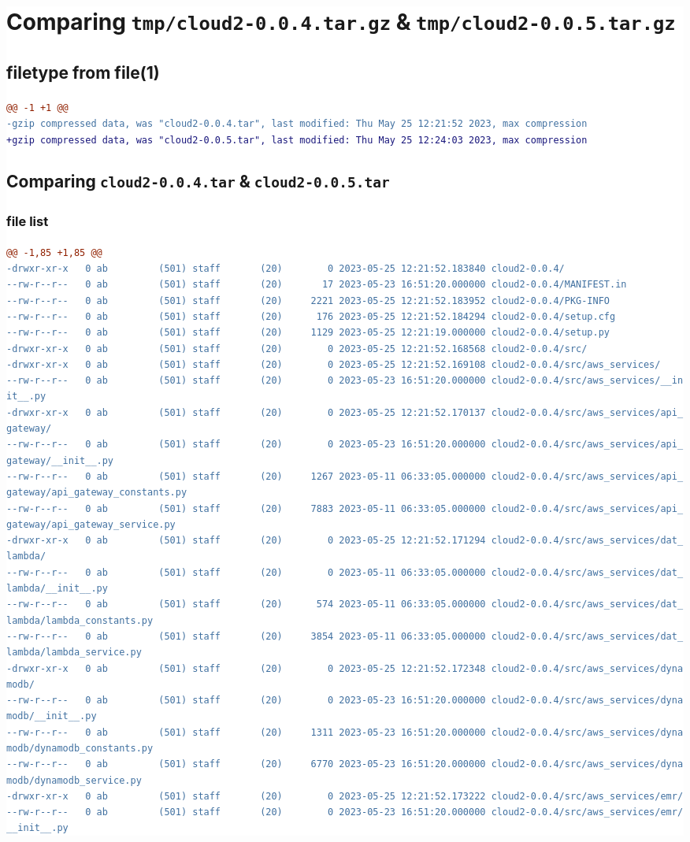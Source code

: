 # Comparing `tmp/cloud2-0.0.4.tar.gz` & `tmp/cloud2-0.0.5.tar.gz`

## filetype from file(1)

```diff
@@ -1 +1 @@
-gzip compressed data, was "cloud2-0.0.4.tar", last modified: Thu May 25 12:21:52 2023, max compression
+gzip compressed data, was "cloud2-0.0.5.tar", last modified: Thu May 25 12:24:03 2023, max compression
```

## Comparing `cloud2-0.0.4.tar` & `cloud2-0.0.5.tar`

### file list

```diff
@@ -1,85 +1,85 @@
-drwxr-xr-x   0 ab         (501) staff       (20)        0 2023-05-25 12:21:52.183840 cloud2-0.0.4/
--rw-r--r--   0 ab         (501) staff       (20)       17 2023-05-23 16:51:20.000000 cloud2-0.0.4/MANIFEST.in
--rw-r--r--   0 ab         (501) staff       (20)     2221 2023-05-25 12:21:52.183952 cloud2-0.0.4/PKG-INFO
--rw-r--r--   0 ab         (501) staff       (20)      176 2023-05-25 12:21:52.184294 cloud2-0.0.4/setup.cfg
--rw-r--r--   0 ab         (501) staff       (20)     1129 2023-05-25 12:21:19.000000 cloud2-0.0.4/setup.py
-drwxr-xr-x   0 ab         (501) staff       (20)        0 2023-05-25 12:21:52.168568 cloud2-0.0.4/src/
-drwxr-xr-x   0 ab         (501) staff       (20)        0 2023-05-25 12:21:52.169108 cloud2-0.0.4/src/aws_services/
--rw-r--r--   0 ab         (501) staff       (20)        0 2023-05-23 16:51:20.000000 cloud2-0.0.4/src/aws_services/__init__.py
-drwxr-xr-x   0 ab         (501) staff       (20)        0 2023-05-25 12:21:52.170137 cloud2-0.0.4/src/aws_services/api_gateway/
--rw-r--r--   0 ab         (501) staff       (20)        0 2023-05-23 16:51:20.000000 cloud2-0.0.4/src/aws_services/api_gateway/__init__.py
--rw-r--r--   0 ab         (501) staff       (20)     1267 2023-05-11 06:33:05.000000 cloud2-0.0.4/src/aws_services/api_gateway/api_gateway_constants.py
--rw-r--r--   0 ab         (501) staff       (20)     7883 2023-05-11 06:33:05.000000 cloud2-0.0.4/src/aws_services/api_gateway/api_gateway_service.py
-drwxr-xr-x   0 ab         (501) staff       (20)        0 2023-05-25 12:21:52.171294 cloud2-0.0.4/src/aws_services/dat_lambda/
--rw-r--r--   0 ab         (501) staff       (20)        0 2023-05-11 06:33:05.000000 cloud2-0.0.4/src/aws_services/dat_lambda/__init__.py
--rw-r--r--   0 ab         (501) staff       (20)      574 2023-05-11 06:33:05.000000 cloud2-0.0.4/src/aws_services/dat_lambda/lambda_constants.py
--rw-r--r--   0 ab         (501) staff       (20)     3854 2023-05-11 06:33:05.000000 cloud2-0.0.4/src/aws_services/dat_lambda/lambda_service.py
-drwxr-xr-x   0 ab         (501) staff       (20)        0 2023-05-25 12:21:52.172348 cloud2-0.0.4/src/aws_services/dynamodb/
--rw-r--r--   0 ab         (501) staff       (20)        0 2023-05-23 16:51:20.000000 cloud2-0.0.4/src/aws_services/dynamodb/__init__.py
--rw-r--r--   0 ab         (501) staff       (20)     1311 2023-05-23 16:51:20.000000 cloud2-0.0.4/src/aws_services/dynamodb/dynamodb_constants.py
--rw-r--r--   0 ab         (501) staff       (20)     6770 2023-05-23 16:51:20.000000 cloud2-0.0.4/src/aws_services/dynamodb/dynamodb_service.py
-drwxr-xr-x   0 ab         (501) staff       (20)        0 2023-05-25 12:21:52.173222 cloud2-0.0.4/src/aws_services/emr/
--rw-r--r--   0 ab         (501) staff       (20)        0 2023-05-23 16:51:20.000000 cloud2-0.0.4/src/aws_services/emr/__init__.py
```
